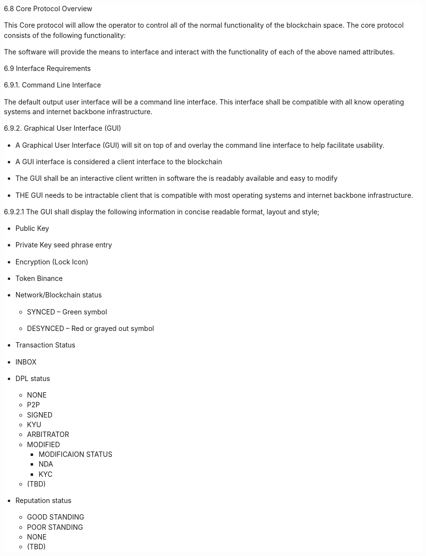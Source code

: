 6.8 Core Protocol Overview

This Core protocol will allow the operator to control all of the normal functionality of the blockchain space. The core protocol consists of the following functionality:

The software will provide the means to interface and interact with the functionality of each of the above named attributes.

6.9 Interface Requirements

6.9.1. Command Line Interface

The default output user interface will be a command line interface. This interface shall be compatible with all know operating systems and internet backbone infrastructure.

6.9.2. Graphical User Interface (GUI)

- A Graphical User Interface (GUI) will sit on top of and overlay the command line interface to help facilitate usability.

- A GUI interface is considered a client interface to the blockchain

- The GUI shall be an interactive client written in software the is readably available and easy to modify

- THE GUI needs to be intractable client that is compatible with most operating systems and internet backbone infrastructure. 

6.9.2.1 The GUI shall display the following information in concise readable format, layout and style;

- Public Key

- Private Key seed phrase entry 

- Encryption (Lock Icon)

- Token Binance

- Network/Blockchain status

  - SYNCED – Green symbol
  
  - DESYNCED – Red or grayed out symbol 

- Transaction Status
- INBOX
- DPL status
  - NONE
  - P2P
  - SIGNED
  - KYU
  - ARBITRATOR
  - MODIFIED
    - MODIFICAION STATUS
    - NDA
    - KYC
  - (TBD)
- Reputation status
  - GOOD STANDING
  - POOR STANDING
  - NONE
  - (TBD)
